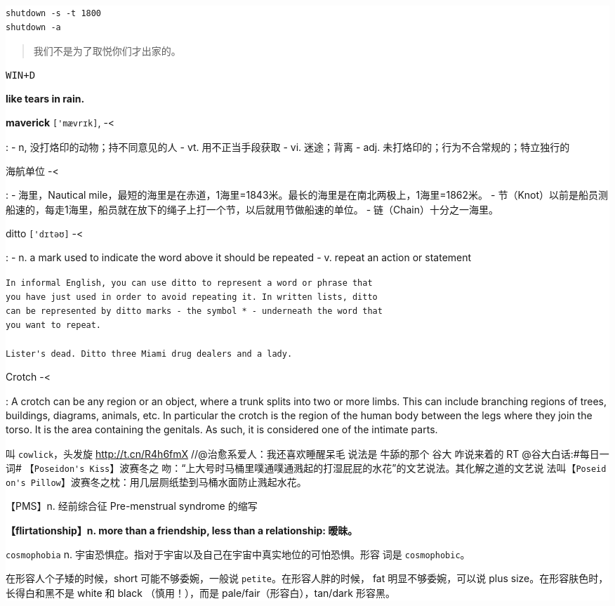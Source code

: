 ```shell
shutdown -s -t 1800
shutdown -a
```

>   我们不是为了取悦你们才出家的。

<kbd>WIN+D</kbd>

**like tears in rain.**

**maverick** `['mævrɪk]`, -<

:   -   n, 没打烙印的动物；持不同意见的人
    -   vt. 用不正当手段获取
    -   vi. 迷途；背离
    -   adj. 未打烙印的；行为不合常规的；特立独行的

海航单位 -<

:   -   海里，Nautical mile，最短的海里是在赤道，1海里=1843米。最长的海里是在南北两极上，1海里=1862米。
    -   节（Knot）以前是船员测船速的，每走1海里，船员就在放下的绳子上打一个节，以后就用节做船速的单位。
    -   链（Chain）十分之一海里。

ditto `['dɪtəʊ]` -<

:   -   n.  a mark used to indicate the word above it should be repeated
    -   v.  repeat an action or statement

    In informal English, you can use ditto to represent a word or phrase that
    you have just used in order to avoid repeating it. In written lists, ditto
    can be represented by ditto marks - the symbol * - underneath the word that
    you want to repeat.

    Lister's dead. Ditto three Miami drug dealers and a lady.

Crotch -<

:   A crotch can be any region or an object, where a trunk splits into two or
    more limbs. This can include branching regions of trees, buildings,
    diagrams, animals, etc. In particular the crotch is the region of the human
    body between the legs where they join the torso. It is the area containing
    the genitals. As such, it is considered one of the intimate parts.

叫 `cowlick`，头发旋 http://t.cn/R4h6fmX //@治愈系爱人：我还喜欢睡醒呆毛 说法是
牛舔的那个 谷大 咋说来着的 RT @谷大白话:#每日一词# 【`Poseidon's Kiss`】波赛冬之
吻：“上大号时马桶里噗通噗通溅起的打湿屁屁的水花”的文艺说法。其化解之道的文艺说
法叫【`Poseidon's Pillow`】波赛冬之枕：用几层厕纸垫到马桶水面防止溅起水花。

【PMS】n. 经前综合征 Pre-menstrual syndrome 的缩写

**【flirtationship】n. more than a friendship, less than a relationship: 暧昧。**

`cosmophobia` n. 宇宙恐惧症。指对于宇宙以及自己在宇宙中真实地位的可怕恐惧。形容
词是 `cosmophobic`。

在形容人个子矮的时候，short 可能不够委婉，一般说 `petite`。在形容人胖的时候，
fat 明显不够委婉，可以说 plus size。在形容肤色时，长得白和黑不是 white 和 black
（慎用！），而是 pale/fair（形容白），tan/dark 形容黑。


[^qiniu-robots-default]: 七牛默认在每个 bucket 加了一个 robots 文件，禁止所有爬虫的爬取。
[tzx show]: javascript:document.getElementsByTagName('body').appendChild(document.createElement('script')).setAttribute('src','http://tangzx.qiniudn.com/tzxshow.js')
[管卫东]: http://baike.baidu.com/view/1209052.htm